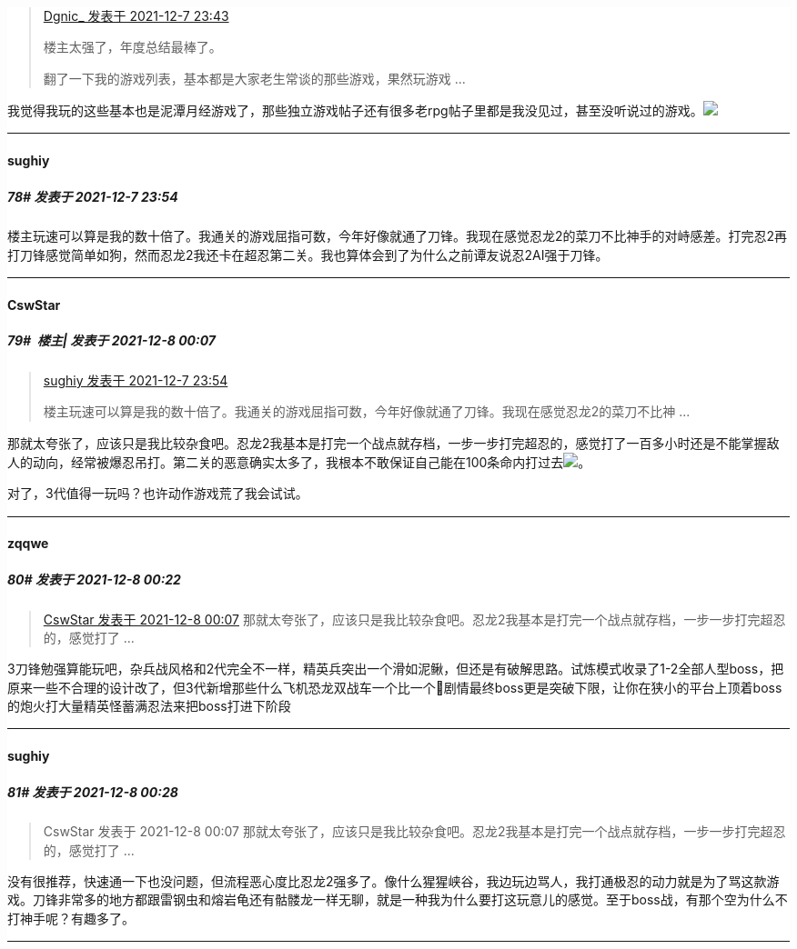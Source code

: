 <blockquote><a href="httphttps://bbs.saraba1st.com/2b/forum.php?mod=redirect&amp;goto=findpost&amp;pid=53847879&amp;ptid=2041110" target="_blank">Dgnic_ 发表于 2021-12-7 23:43</a>

楼主太强了，年度总结最棒了。

翻了一下我的游戏列表，基本都是大家老生常谈的那些游戏，果然玩游戏 ...</blockquote>
我觉得我玩的这些基本也是泥潭月经游戏了，那些独立游戏帖子还有很多老rpg帖子里都是我没见过，甚至没听说过的游戏。<img src="https://static.saraba1st.com/image/smiley/face2017/007.png" referrerpolicy="no-referrer">

*****

####  sughiy  
##### 78#       发表于 2021-12-7 23:54

楼主玩速可以算是我的数十倍了。我通关的游戏屈指可数，今年好像就通了刀锋。我现在感觉忍龙2的菜刀不比神手的对峙感差。打完忍2再打刀锋感觉简单如狗，然而忍龙2我还卡在超忍第二关。我也算体会到了为什么之前谭友说忍2AI强于刀锋。



*****

####  CswStar  
##### 79#         楼主| 发表于 2021-12-8 00:07

<blockquote><a href="httphttps://bbs.saraba1st.com/2b/forum.php?mod=redirect&amp;goto=findpost&amp;pid=53847979&amp;ptid=2041110" target="_blank">sughiy 发表于 2021-12-7 23:54</a>

楼主玩速可以算是我的数十倍了。我通关的游戏屈指可数，今年好像就通了刀锋。我现在感觉忍龙2的菜刀不比神 ...</blockquote>
那就太夸张了，应该只是我比较杂食吧。忍龙2我基本是打完一个战点就存档，一步一步打完超忍的，感觉打了一百多小时还是不能掌握敌人的动向，经常被爆忍吊打。第二关的恶意确实太多了，我根本不敢保证自己能在100条命内打过去<img src="https://static.saraba1st.com/image/smiley/face2017/152.png" referrerpolicy="no-referrer">。

对了，3代值得一玩吗？也许动作游戏荒了我会试试。

*****

####  zqqwe  
##### 80#       发表于 2021-12-8 00:22

<blockquote><a href="httphttps://bbs.saraba1st.com/2b/forum.php?mod=redirect&amp;goto=findpost&amp;pid=53848098&amp;ptid=2041110" target="_blank">CswStar 发表于 2021-12-8 00:07</a>
那就太夸张了，应该只是我比较杂食吧。忍龙2我基本是打完一个战点就存档，一步一步打完超忍的，感觉打了 ...</blockquote>
3刀锋勉强算能玩吧，杂兵战风格和2代完全不一样，精英兵突出一个滑如泥鳅，但还是有破解思路。试炼模式收录了1-2全部人型boss，把原来一些不合理的设计改了，但3代新增那些什么飞机恐龙双战车一个比一个💩剧情最终boss更是突破下限，让你在狭小的平台上顶着boss的炮火打大量精英怪蓄满忍法来把boss打进下阶段



*****

####  sughiy  
##### 81#       发表于 2021-12-8 00:28

<blockquote>CswStar 发表于 2021-12-8 00:07
那就太夸张了，应该只是我比较杂食吧。忍龙2我基本是打完一个战点就存档，一步一步打完超忍的，感觉打了 ...</blockquote>
没有很推荐，快速通一下也没问题，但流程恶心度比忍龙2强多了。像什么猩猩峡谷，我边玩边骂人，我打通极忍的动力就是为了骂这款游戏。刀锋非常多的地方都跟雷钢虫和熔岩龟还有骷髅龙一样无聊，就是一种我为什么要打这玩意儿的感觉。至于boss战，有那个空为什么不打神手呢？有趣多了。

*****
